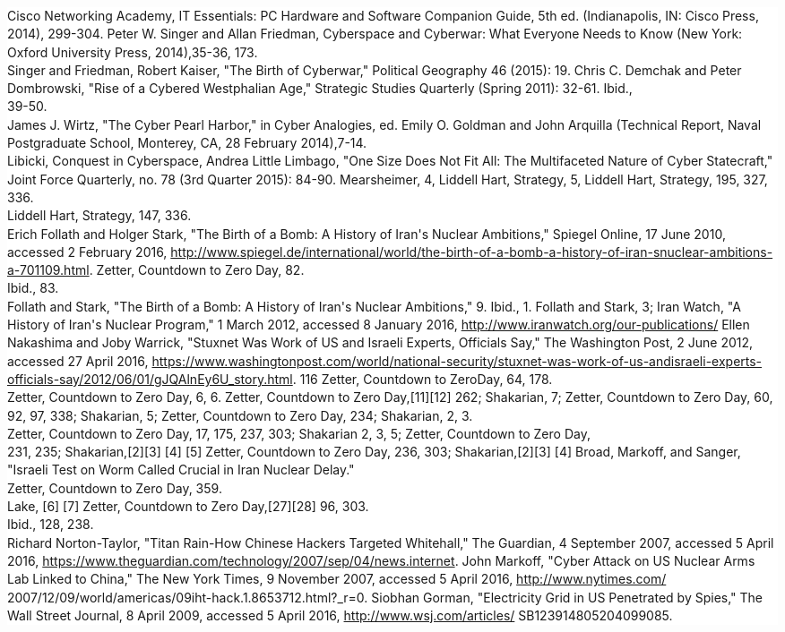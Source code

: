Cisco Networking Academy, IT Essentials: PC Hardware and Software Companion Guide, 5th ed. (Indianapolis, IN: Cisco Press, 2014), 299-304.
Peter W. Singer and Allan Friedman, Cyberspace and Cyberwar: What Everyone Needs to Know (New York: Oxford University Press, 2014),35-36, 173.   
Singer and Friedman, 
Robert Kaiser, "The Birth of Cyberwar," Political Geography 46 (2015): 19.
Chris C. Demchak and Peter Dombrowski, "Rise of a Cybered Westphalian Age," Strategic Studies Quarterly (Spring 2011): 32-61.
Ibid.,  
39-50.   
James J. Wirtz, "The Cyber Pearl Harbor," in Cyber Analogies, ed. Emily O. Goldman and John Arquilla (Technical Report, Naval Postgraduate School, Monterey, CA, 28 February 2014),7-14.   
Libicki, Conquest in Cyberspace, 
Andrea Little Limbago, "One Size Does Not Fit All: The Multifaceted Nature of Cyber Statecraft," Joint Force Quarterly, no. 78 (3rd Quarter 2015): 84-90.
Mearsheimer,
4,
Liddell Hart, Strategy,
5,
Liddell Hart, Strategy, 195, 327, 336.   
Liddell Hart, Strategy, 147, 336.   
Erich Follath and Holger Stark, "The Birth of a Bomb: A History of Iran's Nuclear Ambitions," Spiegel Online, 17 June 2010, accessed 2 February 2016, http://www.spiegel.de/international/world/the-birth-of-a-bomb-a-history-of-iran-snuclear-ambitions-a-701109.html.
Zetter, Countdown to Zero Day, 82.    
Ibid., 83.   
Follath and Stark, "The Birth of a Bomb: A History of Iran's Nuclear Ambitions," 9.
Ibid., 1.
Follath and Stark, 3; Iran Watch, "A History of Iran's Nuclear Program," 1 March 2012, accessed 8 January 2016, http://www.iranwatch.org/our-publications/
Ellen Nakashima and Joby Warrick, "Stuxnet Was Work of US and Israeli Experts, Officials Say," The Washington Post, 2 June 2012, accessed 27 April 2016, https://www.washingtonpost.com/world/national-security/stuxnet-was-work-of-us-andisraeli-experts-officials-say/2012/06/01/gJQAlnEy6U_story.html.
  116  Zetter, Countdown to ZeroDay, 64, 178.   
Zetter, Countdown to Zero Day,
6,
6.
Zetter, Countdown to Zero Day,[11][12] 262; Shakarian,
7;
Zetter, Countdown to Zero Day, 60, 92, 97, 338; Shakarian,
5;
Zetter, Countdown to Zero Day, 234; Shakarian, 2, 3.   
Zetter, Countdown to Zero Day, 17, 175, 237, 303; Shakarian 2, 3,
5;
Zetter, Countdown to Zero Day,  
 231, 235; Shakarian,[2][3]
[4]
[5]
Zetter, Countdown to Zero Day, 236, 303; Shakarian,[2][3]
[4]
Broad, Markoff, and Sanger, "Israeli Test on Worm Called Crucial in Iran  Nuclear Delay."    
Zetter, Countdown to Zero Day, 359.   
Lake,
[6]
[7]
Zetter, Countdown to Zero Day,[27][28] 96, 303.   
Ibid., 128, 238.   
Richard Norton-Taylor, "Titan Rain-How Chinese Hackers Targeted Whitehall," The Guardian, 4 September 2007, accessed 5 April 2016, https://www.theguardian.com/technology/2007/sep/04/news.internet.
John Markoff, "Cyber Attack on US Nuclear Arms Lab Linked to China," The New York Times, 9 November 2007, accessed 5 April 2016, http://www.nytimes.com/ 2007/12/09/world/americas/09iht-hack.1.8653712.html?_r=0.
Siobhan Gorman, "Electricity Grid in US Penetrated by Spies," The Wall Street Journal, 8 April 2009, accessed 5 April 2016, http://www.wsj.com/articles/ SB123914805204099085.